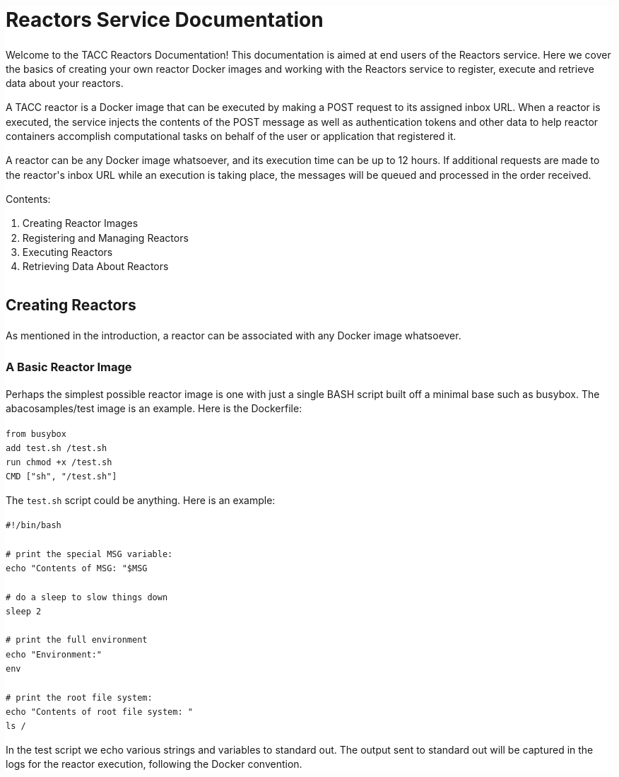# Reactors Service Documentation #

Welcome to the TACC Reactors Documentation! This documentation is aimed at end users of the Reactors service. Here we cover the basics of creating your own reactor Docker images and working with the Reactors service to register, execute and retrieve data about your reactors.

A TACC reactor is a Docker image that can be executed by making a POST request to its assigned inbox URL. When a reactor is executed, the service injects the contents of the POST message as well as authentication tokens and other data to help reactor containers accomplish computational tasks on behalf of the user or application that registered it.

A reactor can be any Docker image whatsoever, and its execution time can be up to 12 hours. If additional requests are made to the reactor's inbox URL while an execution is taking place, the messages will be queued and processed in the order received.

Contents:
1. Creating Reactor Images
2. Registering and Managing Reactors
3. Executing Reactors
4. Retrieving Data About Reactors

## Creating Reactors ##

As mentioned in the introduction, a reactor can be associated with any Docker image whatsoever.

### A Basic Reactor Image ###
Perhaps the simplest possible reactor image is one with just a single BASH script built off a minimal base such as busybox. The abacosamples/test image is an example. Here is the Dockerfile:

```
from busybox
add test.sh /test.sh
run chmod +x /test.sh
CMD ["sh", "/test.sh"]
```
The `test.sh` script could be anything. Here is an example:
```
#!/bin/bash

# print the special MSG variable:
echo "Contents of MSG: "$MSG

# do a sleep to slow things down
sleep 2

# print the full environment
echo "Environment:"
env

# print the root file system:
echo "Contents of root file system: "
ls /
```
In the test script we echo various strings and variables to standard out. The output sent to standard out will be captured in the logs for the reactor execution, following the Docker convention.
